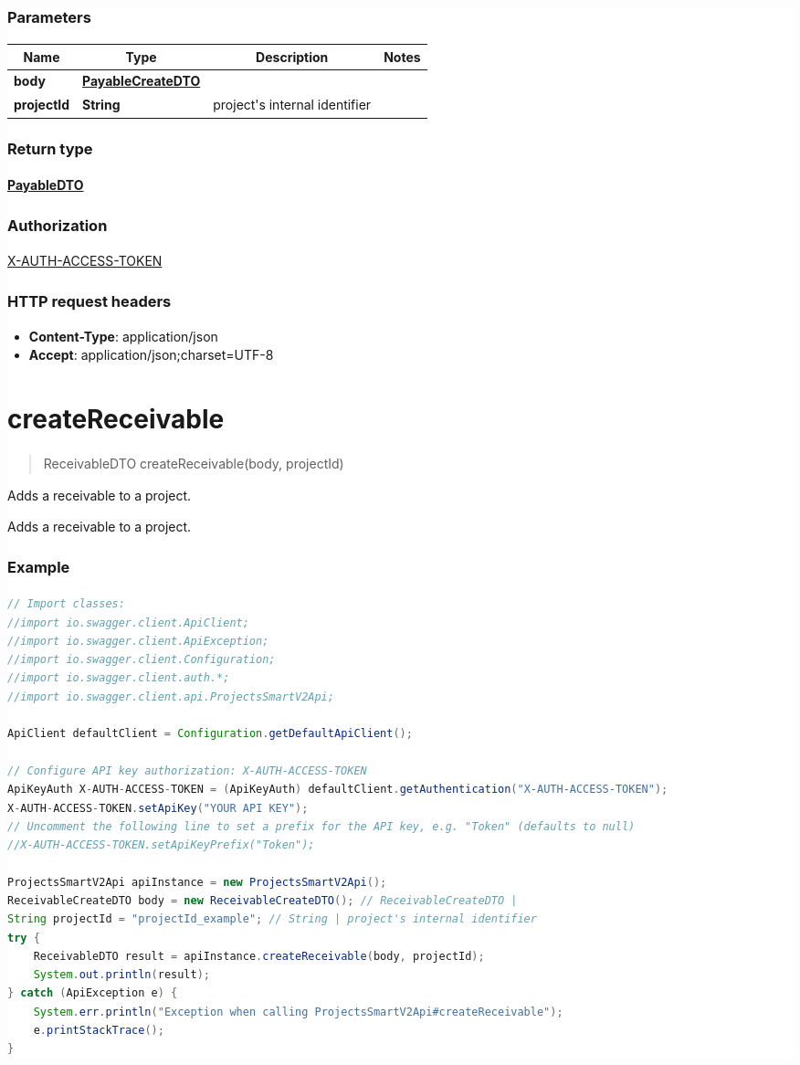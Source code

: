### Parameters

Name | Type | Description  | Notes
------------- | ------------- | ------------- | -------------
 **body** | [**PayableCreateDTO**](PayableCreateDTO.md)|  |
 **projectId** | **String**| project&#x27;s internal identifier |

### Return type

[**PayableDTO**](PayableDTO.md)

### Authorization

[X-AUTH-ACCESS-TOKEN](../README.md#X-AUTH-ACCESS-TOKEN)

### HTTP request headers

 - **Content-Type**: application/json
 - **Accept**: application/json;charset=UTF-8

<a name="createReceivable"></a>
# **createReceivable**
> ReceivableDTO createReceivable(body, projectId)

Adds a receivable to a project.

Adds a receivable to a project.

### Example
```java
// Import classes:
//import io.swagger.client.ApiClient;
//import io.swagger.client.ApiException;
//import io.swagger.client.Configuration;
//import io.swagger.client.auth.*;
//import io.swagger.client.api.ProjectsSmartV2Api;

ApiClient defaultClient = Configuration.getDefaultApiClient();

// Configure API key authorization: X-AUTH-ACCESS-TOKEN
ApiKeyAuth X-AUTH-ACCESS-TOKEN = (ApiKeyAuth) defaultClient.getAuthentication("X-AUTH-ACCESS-TOKEN");
X-AUTH-ACCESS-TOKEN.setApiKey("YOUR API KEY");
// Uncomment the following line to set a prefix for the API key, e.g. "Token" (defaults to null)
//X-AUTH-ACCESS-TOKEN.setApiKeyPrefix("Token");

ProjectsSmartV2Api apiInstance = new ProjectsSmartV2Api();
ReceivableCreateDTO body = new ReceivableCreateDTO(); // ReceivableCreateDTO | 
String projectId = "projectId_example"; // String | project's internal identifier
try {
    ReceivableDTO result = apiInstance.createReceivable(body, projectId);
    System.out.println(result);
} catch (ApiException e) {
    System.err.println("Exception when calling ProjectsSmartV2Api#createReceivable");
    e.printStackTrace();
}
```

